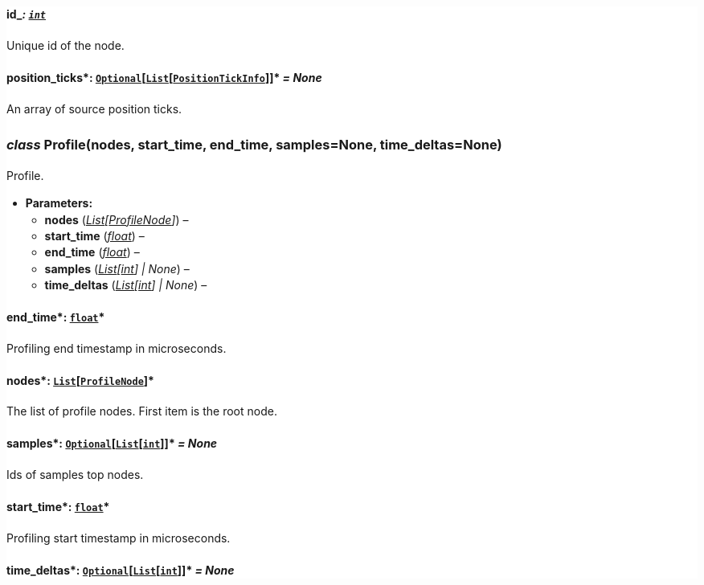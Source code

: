 #### id_*: [`int`](https://docs.python.org/3/library/functions.html#int)*

Unique id of the node.

#### position_ticks*: [`Optional`](https://docs.python.org/3/library/typing.html#typing.Optional)[[`List`](https://docs.python.org/3/library/typing.html#typing.List)[[`PositionTickInfo`](#nodriver.cdp.profiler.PositionTickInfo)]]* *= None*

An array of source position ticks.

### *class* Profile(nodes, start_time, end_time, samples=None, time_deltas=None)

Profile.

* **Parameters:**
  * **nodes** ([*List*](https://docs.python.org/3/library/typing.html#typing.List)*[*[*ProfileNode*](#nodriver.cdp.profiler.ProfileNode)*]*) – 
  * **start_time** ([*float*](https://docs.python.org/3/library/functions.html#float)) – 
  * **end_time** ([*float*](https://docs.python.org/3/library/functions.html#float)) – 
  * **samples** ([*List*](https://docs.python.org/3/library/typing.html#typing.List)*[*[*int*](https://docs.python.org/3/library/functions.html#int)*]* *|* *None*) – 
  * **time_deltas** ([*List*](https://docs.python.org/3/library/typing.html#typing.List)*[*[*int*](https://docs.python.org/3/library/functions.html#int)*]* *|* *None*) – 

#### end_time*: [`float`](https://docs.python.org/3/library/functions.html#float)*

Profiling end timestamp in microseconds.

#### nodes*: [`List`](https://docs.python.org/3/library/typing.html#typing.List)[[`ProfileNode`](#nodriver.cdp.profiler.ProfileNode)]*

The list of profile nodes. First item is the root node.

#### samples*: [`Optional`](https://docs.python.org/3/library/typing.html#typing.Optional)[[`List`](https://docs.python.org/3/library/typing.html#typing.List)[[`int`](https://docs.python.org/3/library/functions.html#int)]]* *= None*

Ids of samples top nodes.

#### start_time*: [`float`](https://docs.python.org/3/library/functions.html#float)*

Profiling start timestamp in microseconds.

#### time_deltas*: [`Optional`](https://docs.python.org/3/library/typing.html#typing.Optional)[[`List`](https://docs.python.org/3/library/typing.html#typing.List)[[`int`](https://docs.python.org/3/library/functions.html#int)]]* *= None*
